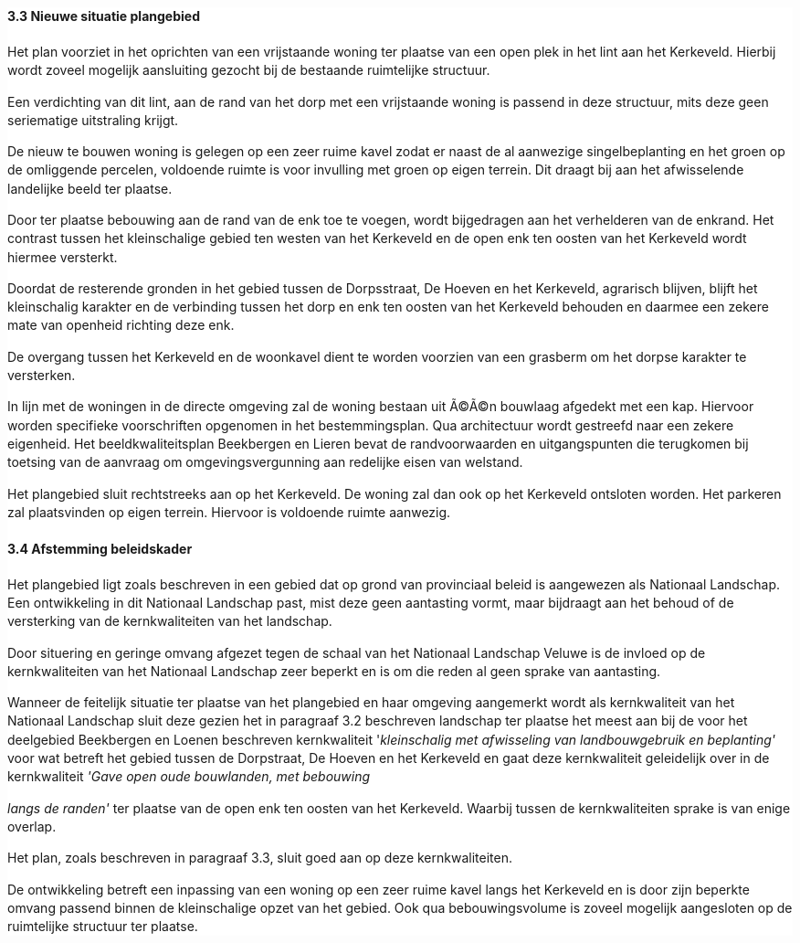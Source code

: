 #### 3\.3 Nieuwe situatie plangebied

Het plan voorziet in het oprichten van een vrijstaande woning ter plaatse van een open plek in het lint aan het Kerkeveld. Hierbij wordt zoveel mogelijk aansluiting gezocht bij de bestaande ruimtelijke structuur.

Een verdichting van dit lint, aan de rand van het dorp met een vrijstaande woning is passend in deze structuur, mits deze geen seriematige uitstraling krijgt.

De nieuw te bouwen woning is gelegen op een zeer ruime kavel zodat er naast de al aanwezige singelbeplanting en het groen op de omliggende percelen, voldoende ruimte is voor invulling met groen op eigen terrein. Dit draagt bij aan het afwisselende landelijke beeld ter plaatse.

Door ter plaatse bebouwing aan de rand van de enk toe te voegen, wordt bijgedragen aan het verhelderen van de enkrand. Het contrast tussen het kleinschalige gebied ten westen van het Kerkeveld en de open enk ten oosten van het Kerkeveld wordt hiermee versterkt.

Doordat de resterende gronden in het gebied tussen de Dorpsstraat, De Hoeven en het Kerkeveld, agrarisch blijven, blijft het kleinschalig karakter en de verbinding tussen het dorp en enk ten oosten van het Kerkeveld behouden en daarmee een zekere mate van openheid richting deze enk.

De overgang tussen het Kerkeveld en de woonkavel dient te worden voorzien van een grasberm om het dorpse karakter te versterken.

In lijn met de woningen in de directe omgeving zal de woning bestaan uit Ã©Ã©n bouwlaag afgedekt met een kap. Hiervoor worden specifieke voorschriften opgenomen in het bestemmingsplan. Qua architectuur wordt gestreefd naar een zekere eigenheid. Het beeldkwaliteitsplan Beekbergen en Lieren bevat de randvoorwaarden en uitgangspunten die terugkomen bij toetsing van de aanvraag om omgevingsvergunning aan redelijke eisen van welstand.

Het plangebied sluit rechtstreeks aan op het Kerkeveld. De woning zal dan ook op het Kerkeveld ontsloten worden. Het parkeren zal plaatsvinden op eigen terrein. Hiervoor is voldoende ruimte aanwezig.

#### 3\.4 Afstemming beleidskader

Het plangebied ligt zoals beschreven in een gebied dat op grond van provinciaal beleid is aangewezen als Nationaal Landschap. Een ontwikkeling in dit Nationaal Landschap past, mist deze geen aantasting vormt, maar bijdraagt aan het behoud of de versterking van de kernkwaliteiten van het landschap.

Door situering en geringe omvang afgezet tegen de schaal van het Nationaal Landschap Veluwe is de invloed op de kernkwaliteiten van het Nationaal Landschap zeer beperkt en is om die reden al geen sprake van aantasting.

Wanneer de feitelijk situatie ter plaatse van het plangebied en haar omgeving aangemerkt wordt als kernkwaliteit van het Nationaal Landschap sluit deze gezien het in paragraaf 3\.2 beschreven landschap ter plaatse het meest aan bij de voor het deelgebied Beekbergen en Loenen beschreven kernkwaliteit '*kleinschalig met afwisseling van landbouwgebruik en beplanting'* voor wat betreft het gebied tussen de Dorpstraat, De Hoeven en het Kerkeveld en gaat deze kernkwaliteit geleidelijk over in de kernkwaliteit *'Gave open oude bouwlanden, met bebouwing*

*langs de randen'* ter plaatse van de open enk ten oosten van het Kerkeveld. Waarbij tussen de kernkwaliteiten sprake is van enige overlap.

Het plan, zoals beschreven in paragraaf 3\.3, sluit goed aan op deze kernkwaliteiten.

De ontwikkeling betreft een inpassing van een woning op een zeer ruime kavel langs het Kerkeveld en is door zijn beperkte omvang passend binnen de kleinschalige opzet van het gebied. Ook qua bebouwingsvolume is zoveel mogelijk aangesloten op de ruimtelijke structuur ter plaatse.
